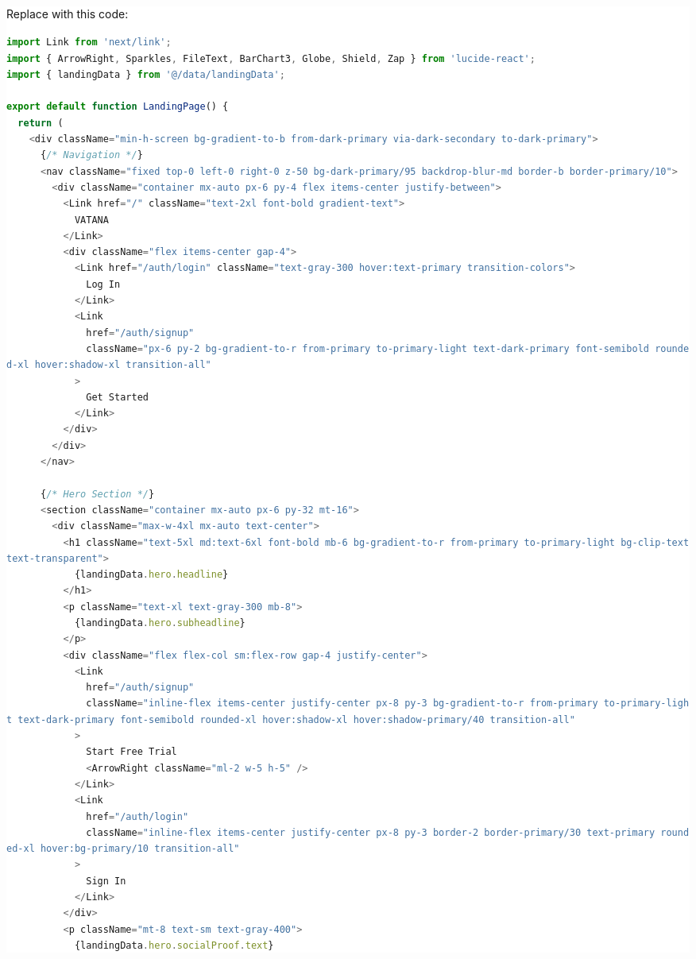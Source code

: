 Replace with this code:

```typescript
import Link from 'next/link';
import { ArrowRight, Sparkles, FileText, BarChart3, Globe, Shield, Zap } from 'lucide-react';
import { landingData } from '@/data/landingData';

export default function LandingPage() {
  return (
    <div className="min-h-screen bg-gradient-to-b from-dark-primary via-dark-secondary to-dark-primary">
      {/* Navigation */}
      <nav className="fixed top-0 left-0 right-0 z-50 bg-dark-primary/95 backdrop-blur-md border-b border-primary/10">
        <div className="container mx-auto px-6 py-4 flex items-center justify-between">
          <Link href="/" className="text-2xl font-bold gradient-text">
            VATANA
          </Link>
          <div className="flex items-center gap-4">
            <Link href="/auth/login" className="text-gray-300 hover:text-primary transition-colors">
              Log In
            </Link>
            <Link 
              href="/auth/signup"
              className="px-6 py-2 bg-gradient-to-r from-primary to-primary-light text-dark-primary font-semibold rounded-xl hover:shadow-xl transition-all"
            >
              Get Started
            </Link>
          </div>
        </div>
      </nav>

      {/* Hero Section */}
      <section className="container mx-auto px-6 py-32 mt-16">
        <div className="max-w-4xl mx-auto text-center">
          <h1 className="text-5xl md:text-6xl font-bold mb-6 bg-gradient-to-r from-primary to-primary-light bg-clip-text text-transparent">
            {landingData.hero.headline}
          </h1>
          <p className="text-xl text-gray-300 mb-8">
            {landingData.hero.subheadline}
          </p>
          <div className="flex flex-col sm:flex-row gap-4 justify-center">
            <Link
              href="/auth/signup"
              className="inline-flex items-center justify-center px-8 py-3 bg-gradient-to-r from-primary to-primary-light text-dark-primary font-semibold rounded-xl hover:shadow-xl hover:shadow-primary/40 transition-all"
            >
              Start Free Trial
              <ArrowRight className="ml-2 w-5 h-5" />
            </Link>
            <Link
              href="/auth/login"
              className="inline-flex items-center justify-center px-8 py-3 border-2 border-primary/30 text-primary rounded-xl hover:bg-primary/10 transition-all"
            >
              Sign In
            </Link>
          </div>
          <p className="mt-8 text-sm text-gray-400">
            {landingData.hero.socialProof.text}
```